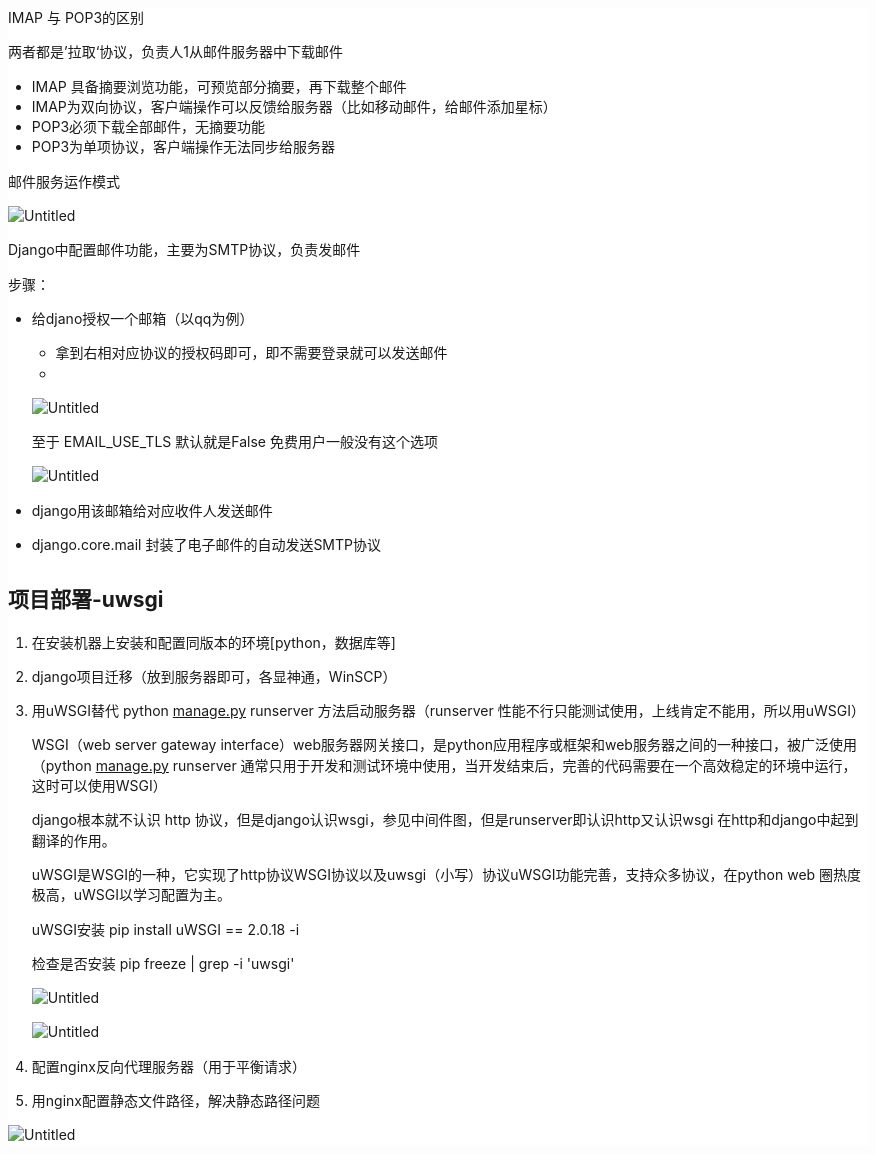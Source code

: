 IMAP 与 POP3的区别

两者都是’拉取‘协议，负责人1从邮件服务器中下载邮件

- IMAP 具备摘要浏览功能，可预览部分摘要，再下载整个邮件
- IMAP为双向协议，客户端操作可以反馈给服务器（比如移动邮件，给邮件添加星标）
- POP3必须下载全部邮件，无摘要功能
- POP3为单项协议，客户端操作无法同步给服务器

邮件服务运作模式

![Untitled](Django%E6%A1%86%E6%9E%B6%2056eccb4957ac44d5b6957df441ae6f23/Untitled%20118.png)

Django中配置邮件功能，主要为SMTP协议，负责发邮件

步骤：

- 给djano授权一个邮箱（以qq为例）
    - 拿到右相对应协议的授权码即可，即不需要登录就可以发送邮件
    - 
    
    ![Untitled](Django%E6%A1%86%E6%9E%B6%2056eccb4957ac44d5b6957df441ae6f23/Untitled%20119.png)
    
    至于 EMAIL_USE_TLS 默认就是False 免费用户一般没有这个选项
    
    ![Untitled](Django%E6%A1%86%E6%9E%B6%2056eccb4957ac44d5b6957df441ae6f23/Untitled%20120.png)
    
- django用该邮箱给对应收件人发送邮件
- django.core.mail 封装了电子邮件的自动发送SMTP协议

## 项目部署-uwsgi

1. 在安装机器上安装和配置同版本的环境[python，数据库等]
2. django项目迁移（放到服务器即可，各显神通，WinSCP）
3. 用uWSGI替代 python [manage.py](http://manage.py) runserver 方法启动服务器（runserver 性能不行只能测试使用，上线肯定不能用，所以用uWSGI）
    
    WSGI（web server gateway interface）web服务器网关接口，是python应用程序或框架和web服务器之间的一种接口，被广泛使用（python [manage.py](http://manage.py) runserver 通常只用于开发和测试环境中使用，当开发结束后，完善的代码需要在一个高效稳定的环境中运行，这时可以使用WSGI）
    
    django根本就不认识 http 协议，但是django认识wsgi，参见中间件图，但是runserver即认识http又认识wsgi 在http和django中起到翻译的作用。
    
    uWSGI是WSGI的一种，它实现了http协议WSGI协议以及uwsgi（小写）协议uWSGI功能完善，支持众多协议，在python web 圈热度极高，uWSGI以学习配置为主。
    
    uWSGI安装 pip install uWSGI == 2.0.18 -i
    
    检查是否安装  pip freeze | grep -i 'uwsgi'
    
    ![Untitled](Django%E6%A1%86%E6%9E%B6%2056eccb4957ac44d5b6957df441ae6f23/Untitled%20121.png)
    
    ![Untitled](Django%E6%A1%86%E6%9E%B6%2056eccb4957ac44d5b6957df441ae6f23/Untitled%20122.png)
    
4. 配置nginx反向代理服务器（用于平衡请求）
5. 用nginx配置静态文件路径，解决静态路径问题

![Untitled](Django%E6%A1%86%E6%9E%B6%2056eccb4957ac44d5b6957df441ae6f23/Untitled%20123.png)
